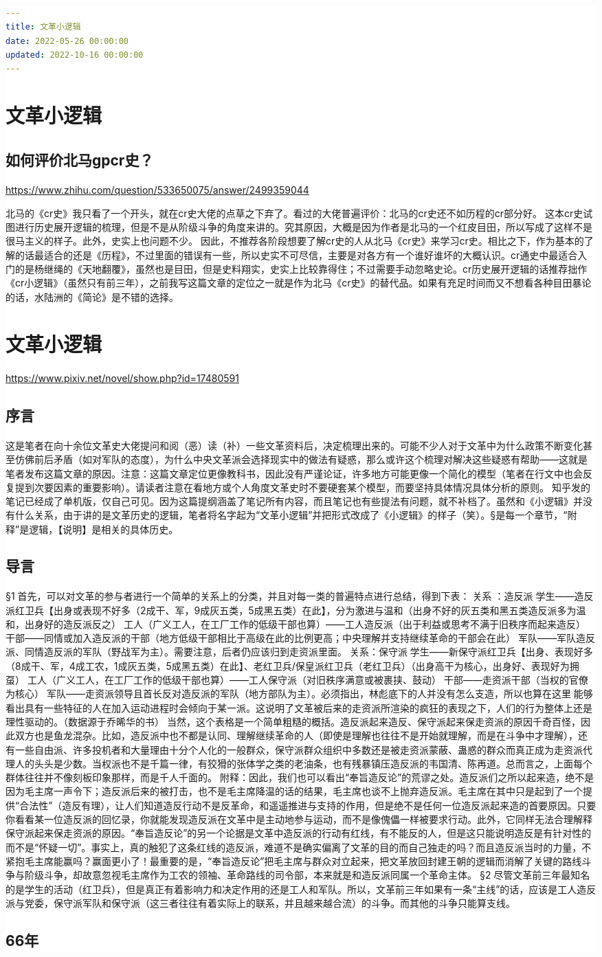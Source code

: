 ```yaml
---
title: 文革小逻辑
date: 2022-05-26 00:00:00
updated: 2022-10-16 00:00:00
---
```



# 文革小逻辑

## 如何评价北马gpcr史？

https://www.zhihu.com/question/533650075/answer/2499359044

北马的《cr史》我只看了一个开头，就在cr史大佬的点草之下弃了。看过的大佬普遍评价：北马的cr史还不如历程的cr部分好。
这本cr史试图进行历史展开逻辑的梳理，但是不是从阶级斗争的角度来讲的。究其原因，大概是因为作者是北马的一个红皮目田，所以写成了这样不是很马主义的样子。此外，史实上也问题不少。
因此，不推荐各阶段想要了解cr史的人从北马《cr史》来学习cr史。相比之下，作为基本的了解的话最适合的还是《历程》，不过里面的错误有一些，所以史实不可尽信，主要是对各方有一个谁好谁坏的大概认识。cr通史中最适合入门的是杨继绳的《天地翻覆》，虽然也是目田，但是史料翔实，史实上比较靠得住；不过需要手动忽略史论。cr历史展开逻辑的话推荐拙作《cr小逻辑》（虽然只有前三年），之前我写这篇文章的定位之一就是作为北马《cr史》的替代品。如果有充足时间而又不想看各种目田暴论的话，水陆洲的《简论》是不错的选择。


# 文革小逻辑

https://www.pixiv.net/novel/show.php?id=17480591

## 序言
这是笔者在向十余位文革史大佬提问和阅（恶）读（补）一些文革资料后，决定梳理出来的。可能不少人对于文革中为什么政策不断变化甚至仿佛前后矛盾（如对军队的态度），为什么中央文革派会选择现实中的做法有疑惑，那么或许这个梳理对解决这些疑惑有帮助——这就是笔者发布这篇文章的原因。注意：这篇文章定位更像教科书，因此没有严谨论证，许多地方可能更像一个简化的模型（笔者在行文中也会反复提到次要因素的重要影响）。请读者注意在看地方或个人角度文革史时不要硬套某个模型，而要坚持具体情况具体分析的原则。
知乎发的笔记已经成了单机版，仅自己可见。因为这篇提纲涵盖了笔记所有内容，而且笔记也有些提法有问题，就不补档了。虽然和《小逻辑》并没有什么关系，由于讲的是文革历史的逻辑，笔者将名字起为“文革小逻辑”并把形式改成了《小逻辑》的样子（笑）。§是每一个章节，“附释”是逻辑，【说明】是相关的具体历史。
## 导言
§1 首先，可以对文革的参与者进行一个简单的关系上的分类，并且对每一类的普遍特点进行总结，得到下表：
关系	：造反派
学生——造反派红卫兵【出身或表现不好多（2成干、军，9成灰五类，5成黑五类）在此】，分为激进与温和（出身不好的灰五类和黑五类造反派多为温和，出身好的造反派反之）
工人（广义工人，在工厂工作的低级干部也算）——工人造反派（出于利益或思考不满于旧秩序而起来造反）
干部——同情或加入造反派的干部（地方低级干部相比于高级在此的比例更高；中央理解并支持继续革命的干部会在此）
军队——军队造反派、同情造反派的军队（野战军为主）。需要注意，后者仍应该归到走资派里面。
关系：保守派
学生——新保守派红卫兵【出身、表现好多（8成干、军，4成工农，1成灰五类，5成黑五类）在此】、老红卫兵/保皇派红卫兵（老红卫兵）（出身高干为核心，出身好、表现好为拥虿）
工人（广义工人，在工厂工作的低级干部也算）——工人保守派（对旧秩序满意或被裹挟、鼓动）
干部——走资派干部（当权的官僚为核心）
军队——走资派领导且首长反对造反派的军队（地方部队为主）。必须指出，林彪底下的人并没有怎么支造，所以也算在这里
能够看出具有一些特征的人在加入运动进程时会倾向于某一派。这说明了文革被后来的走资派所渲染的疯狂的表现之下，人们的行为整体上还是理性驱动的。（数据源于乔晞华的书）
当然，这个表格是一个简单粗糙的概括。造反派起来造反、保守派起来保走资派的原因千奇百怪，因此双方也是鱼龙混杂。比如，造反派中也不都是认同、理解继续革命的人（即使是理解也往往不是开始就理解，而是在斗争中才理解），还有一些自由派、许多投机者和大量理由十分个人化的一般群众，保守派群众组织中多数还是被走资派蒙蔽、蛊惑的群众而真正成为走资派代理人的头头是少数。当权派也不是千篇一律，有狡猾的张体学之类的老油条，也有残暴镇压造反派的韦国清、陈再道。总而言之，上面每个群体往往并不像刻板印象那样，而是千人千面的。
附释：因此，我们也可以看出“奉旨造反论”的荒谬之处。造反派们之所以起来造，绝不是因为毛主席一声令下；造反派后来的被打击，也不是毛主席降温的话的结果，毛主席也谈不上抛弃造反派。毛主席在其中只是起到了一个提供“合法性”（造反有理），让人们知道造反行动不是反革命，和遥遥推进与支持的作用，但是绝不是任何一位造反派起来造的首要原因。只要你看看某一位造反派的回忆录，你就能发现造反派在文革中是主动地参与运动，而不是像傀儡一样被要求行动。此外，它同样无法合理解释保守派起来保走资派的原因。“奉旨造反论”的另一个论据是文革中造反派的行动有红线，有不能反的人，但是这只能说明造反是有针对性的而不是“怀疑一切”。事实上，真的触犯了这条红线的造反派，难道不是确实偏离了文革的目的而自己独走的吗？而且造反派当时的力量，不紧抱毛主席能赢吗？赢面更小了！最重要的是，“奉旨造反论”把毛主席与群众对立起来，把文革放回封建王朝的逻辑而消解了关键的路线斗争与阶级斗争，却故意忽视毛主席作为工农的领袖、革命路线的司令部，本来就是和造反派同属一个革命主体。
§2 尽管文革前三年最知名的是学生的活动（红卫兵），但是真正有着影响力和决定作用的还是工人和军队。所以，文革前三年如果有一条“主线”的话，应该是工人造反派与党委，保守派军队和保守派（这三者往往有着实际上的联系，并且越来越合流）的斗争。而其他的斗争只能算支线。
## 66年